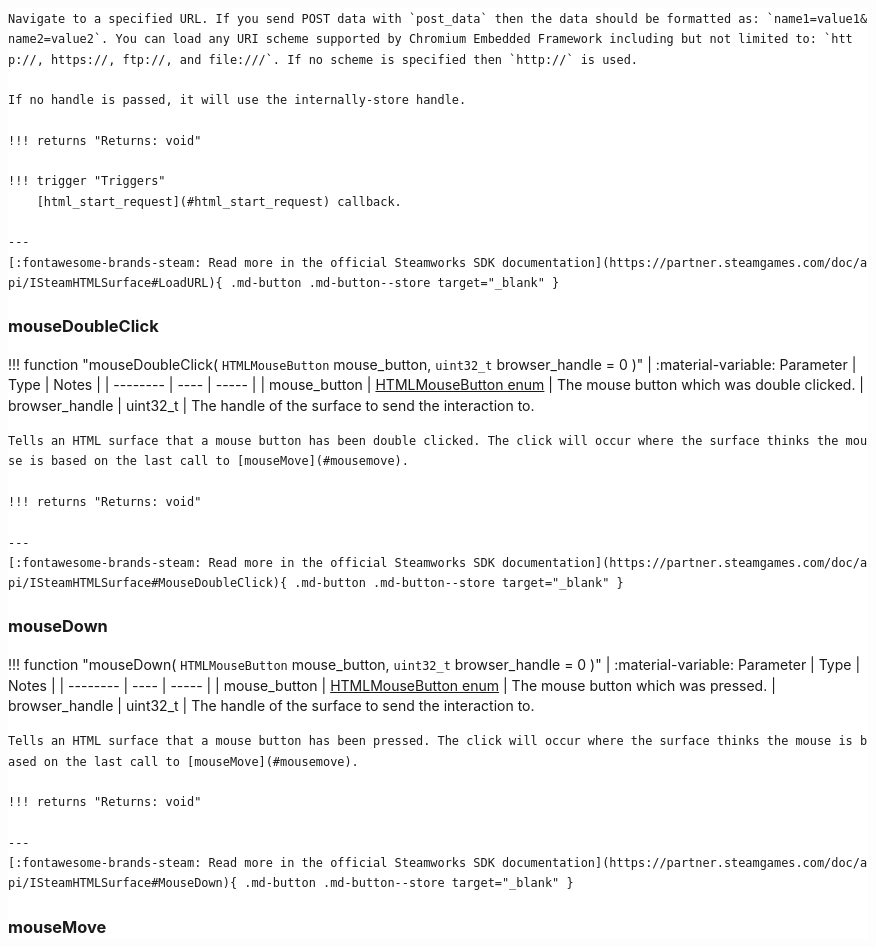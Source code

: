 	Navigate to a specified URL. If you send POST data with `post_data` then the data should be formatted as: `name1=value1&name2=value2`. You can load any URI scheme supported by Chromium Embedded Framework including but not limited to: `http://, https://, ftp://, and file:///`. If no scheme is specified then `http://` is used.

	If no handle is passed, it will use the internally-store handle.

	!!! returns "Returns: void"

	!!! trigger "Triggers"
		[html_start_request](#html_start_request) callback.

	---
    [:fontawesome-brands-steam: Read more in the official Steamworks SDK documentation](https://partner.steamgames.com/doc/api/ISteamHTMLSurface#LoadURL){ .md-button .md-button--store target="_blank" }

### mouseDoubleClick

!!! function "mouseDoubleClick( `HTMLMouseButton` mouse_button, `uint32_t` browser_handle = 0 )"
	| :material-variable: Parameter | Type | Notes |
    | -------- | ---- | ----- |
    | mouse_button | [HTMLMouseButton enum](#htmlmousebutton) | The mouse button which was double clicked.
    | browser_handle | uint32_t | The handle of the surface to send the interaction to.

	Tells an HTML surface that a mouse button has been double clicked. The click will occur where the surface thinks the mouse is based on the last call to [mouseMove](#mousemove).

	!!! returns "Returns: void"

    ---
    [:fontawesome-brands-steam: Read more in the official Steamworks SDK documentation](https://partner.steamgames.com/doc/api/ISteamHTMLSurface#MouseDoubleClick){ .md-button .md-button--store target="_blank" }

### mouseDown

!!! function "mouseDown( `HTMLMouseButton` mouse_button, `uint32_t` browser_handle = 0 )"
	| :material-variable: Parameter | Type | Notes |
    | -------- | ---- | ----- |
    | mouse_button | [HTMLMouseButton enum](#htmlmousebutton) | The mouse button which was pressed.
    | browser_handle | uint32_t | The handle of the surface to send the interaction to.

	Tells an HTML surface that a mouse button has been pressed. The click will occur where the surface thinks the mouse is based on the last call to [mouseMove](#mousemove).

	!!! returns "Returns: void"

    ---
    [:fontawesome-brands-steam: Read more in the official Steamworks SDK documentation](https://partner.steamgames.com/doc/api/ISteamHTMLSurface#MouseDown){ .md-button .md-button--store target="_blank" }

### mouseMove
